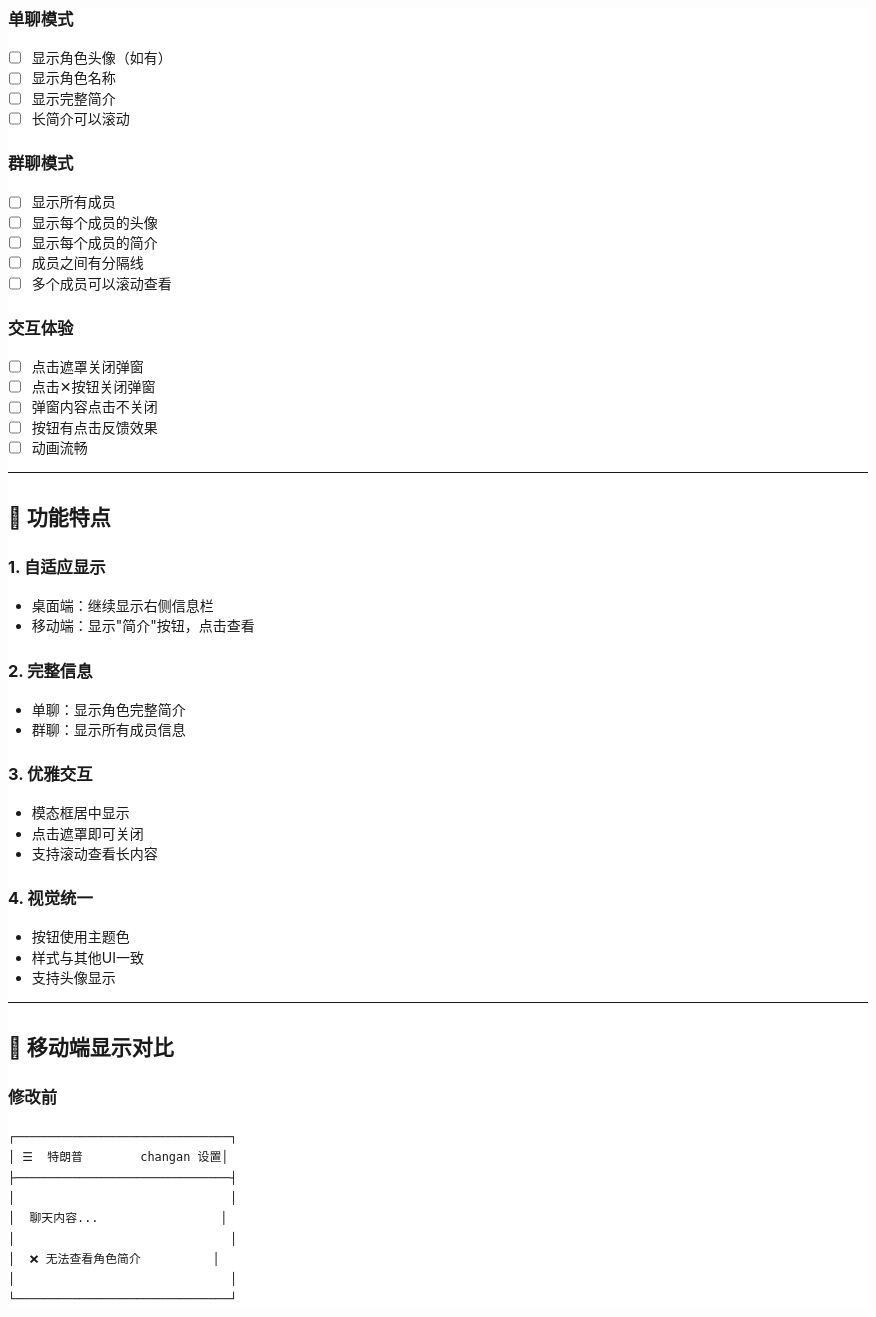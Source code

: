 ### 单聊模式
- [ ] 显示角色头像（如有）
- [ ] 显示角色名称
- [ ] 显示完整简介
- [ ] 长简介可以滚动

### 群聊模式
- [ ] 显示所有成员
- [ ] 显示每个成员的头像
- [ ] 显示每个成员的简介
- [ ] 成员之间有分隔线
- [ ] 多个成员可以滚动查看

### 交互体验
- [ ] 点击遮罩关闭弹窗
- [ ] 点击✕按钮关闭弹窗
- [ ] 弹窗内容点击不关闭
- [ ] 按钮有点击反馈效果
- [ ] 动画流畅

---

## 🎯 功能特点

### 1. 自适应显示
- 桌面端：继续显示右侧信息栏
- 移动端：显示"简介"按钮，点击查看

### 2. 完整信息
- 单聊：显示角色完整简介
- 群聊：显示所有成员信息

### 3. 优雅交互
- 模态框居中显示
- 点击遮罩即可关闭
- 支持滚动查看长内容

### 4. 视觉统一
- 按钮使用主题色
- 样式与其他UI一致
- 支持头像显示

---

## 📱 移动端显示对比

### 修改前
```
┌──────────────────────────────┐
│ ☰  特朗普        changan 设置│
├──────────────────────────────┤
│                              │
│  聊天内容...                 │
│                              │
│  ❌ 无法查看角色简介          │
│                              │
└──────────────────────────────┘
```

